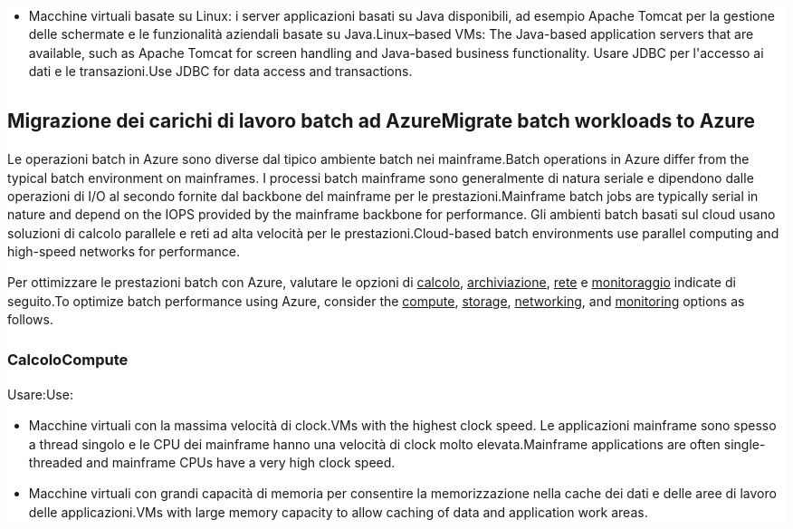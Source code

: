 - <span data-ttu-id="669b8-159">Macchine virtuali basate su Linux: i server applicazioni basati su Java disponibili, ad esempio Apache Tomcat per la gestione delle schermate e le funzionalità aziendali basate su Java.</span><span class="sxs-lookup"><span data-stu-id="669b8-159">Linux–based VMs: The Java-based application servers that are available, such as Apache Tomcat for screen handling and Java-based business functionality.</span></span> <span data-ttu-id="669b8-160">Usare JDBC per l'accesso ai dati e le transazioni.</span><span class="sxs-lookup"><span data-stu-id="669b8-160">Use JDBC for data access and transactions.</span></span>

## <a name="migrate-batch-workloads-to-azure"></a><span data-ttu-id="669b8-161">Migrazione dei carichi di lavoro batch ad Azure</span><span class="sxs-lookup"><span data-stu-id="669b8-161">Migrate batch workloads to Azure</span></span>

<span data-ttu-id="669b8-162">Le operazioni batch in Azure sono diverse dal tipico ambiente batch nei mainframe.</span><span class="sxs-lookup"><span data-stu-id="669b8-162">Batch operations in Azure differ from the typical batch environment on mainframes.</span></span> <span data-ttu-id="669b8-163">I processi batch mainframe sono generalmente di natura seriale e dipendono dalle operazioni di I/O al secondo fornite dal backbone del mainframe per le prestazioni.</span><span class="sxs-lookup"><span data-stu-id="669b8-163">Mainframe batch jobs are typically serial in nature and depend on the IOPS provided by the mainframe backbone for performance.</span></span> <span data-ttu-id="669b8-164">Gli ambienti batch basati sul cloud usano soluzioni di calcolo parallele e reti ad alta velocità per le prestazioni.</span><span class="sxs-lookup"><span data-stu-id="669b8-164">Cloud-based batch environments use parallel computing and high-speed networks for performance.</span></span>

<span data-ttu-id="669b8-165">Per ottimizzare le prestazioni batch con Azure, valutare le opzioni di [calcolo](/azure/virtual-machines/windows/overview), [archiviazione](/azure/storage/blobs/storage-blobs-introduction), [rete](https://azure.microsoft.com/blog/maximize-your-vm-s-performance-with-accelerated-networking-now-generally-available-for-both-windows-and-linux/) e [monitoraggio](/azure/azure-monitor/overview) indicate di seguito.</span><span class="sxs-lookup"><span data-stu-id="669b8-165">To optimize batch performance using Azure, consider the [compute](/azure/virtual-machines/windows/overview), [storage](/azure/storage/blobs/storage-blobs-introduction), [networking](https://azure.microsoft.com/blog/maximize-your-vm-s-performance-with-accelerated-networking-now-generally-available-for-both-windows-and-linux/), and [monitoring](/azure/azure-monitor/overview) options as follows.</span></span>

### <a name="compute"></a><span data-ttu-id="669b8-166">Calcolo</span><span class="sxs-lookup"><span data-stu-id="669b8-166">Compute</span></span>

<span data-ttu-id="669b8-167">Usare:</span><span class="sxs-lookup"><span data-stu-id="669b8-167">Use:</span></span>

- <span data-ttu-id="669b8-168">Macchine virtuali con la massima velocità di clock.</span><span class="sxs-lookup"><span data-stu-id="669b8-168">VMs with the highest clock speed.</span></span> <span data-ttu-id="669b8-169">Le applicazioni mainframe sono spesso a thread singolo e le CPU dei mainframe hanno una velocità di clock molto elevata.</span><span class="sxs-lookup"><span data-stu-id="669b8-169">Mainframe applications are often single-threaded and mainframe CPUs have a very high clock speed.</span></span>

- <span data-ttu-id="669b8-170">Macchine virtuali con grandi capacità di memoria per consentire la memorizzazione nella cache dei dati e delle aree di lavoro delle applicazioni.</span><span class="sxs-lookup"><span data-stu-id="669b8-170">VMs with large memory capacity to allow caching of data and application work areas.</span></span>
